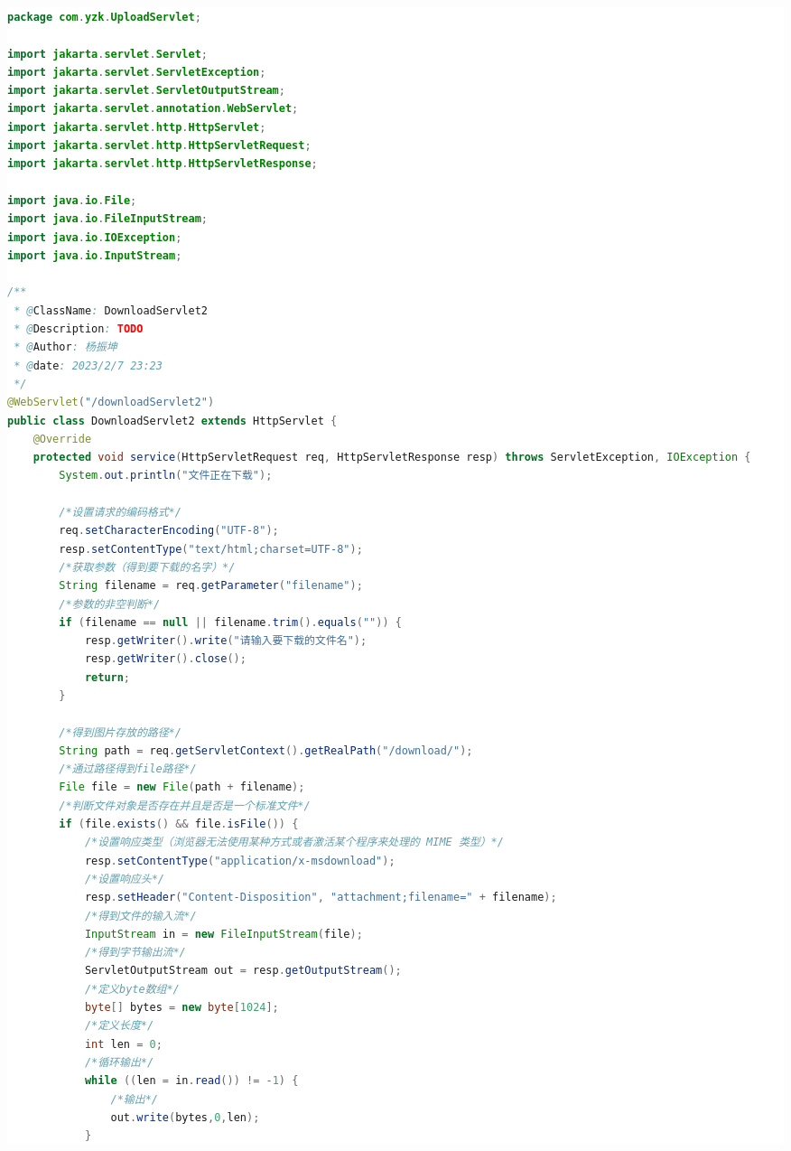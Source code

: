 ```java
package com.yzk.UploadServlet;

import jakarta.servlet.Servlet;
import jakarta.servlet.ServletException;
import jakarta.servlet.ServletOutputStream;
import jakarta.servlet.annotation.WebServlet;
import jakarta.servlet.http.HttpServlet;
import jakarta.servlet.http.HttpServletRequest;
import jakarta.servlet.http.HttpServletResponse;

import java.io.File;
import java.io.FileInputStream;
import java.io.IOException;
import java.io.InputStream;

/**
 * @ClassName: DownloadServlet2
 * @Description: TODO
 * @Author: 杨振坤
 * @date: 2023/2/7 23:23
 */
@WebServlet("/downloadServlet2")
public class DownloadServlet2 extends HttpServlet {
    @Override
    protected void service(HttpServletRequest req, HttpServletResponse resp) throws ServletException, IOException {
        System.out.println("文件正在下载");

        /*设置请求的编码格式*/
        req.setCharacterEncoding("UTF-8");
        resp.setContentType("text/html;charset=UTF-8");
        /*获取参数（得到要下载的名字）*/
        String filename = req.getParameter("filename");
        /*参数的非空判断*/
        if (filename == null || filename.trim().equals("")) {
            resp.getWriter().write("请输入要下载的文件名");
            resp.getWriter().close();
            return;
        }

        /*得到图片存放的路径*/
        String path = req.getServletContext().getRealPath("/download/");
        /*通过路径得到file路径*/
        File file = new File(path + filename);
        /*判断文件对象是否存在并且是否是一个标准文件*/
        if (file.exists() && file.isFile()) {
            /*设置响应类型（浏览器无法使用某种方式或者激活某个程序来处理的 MIME 类型）*/
            resp.setContentType("application/x-msdownload");
            /*设置响应头*/
            resp.setHeader("Content-Disposition", "attachment;filename=" + filename);
            /*得到文件的输入流*/
            InputStream in = new FileInputStream(file);
            /*得到字节输出流*/
            ServletOutputStream out = resp.getOutputStream();
            /*定义byte数组*/
            byte[] bytes = new byte[1024];
            /*定义长度*/
            int len = 0;
            /*循环输出*/
            while ((len = in.read()) != -1) {
                /*输出*/
                out.write(bytes,0,len);
            }
```